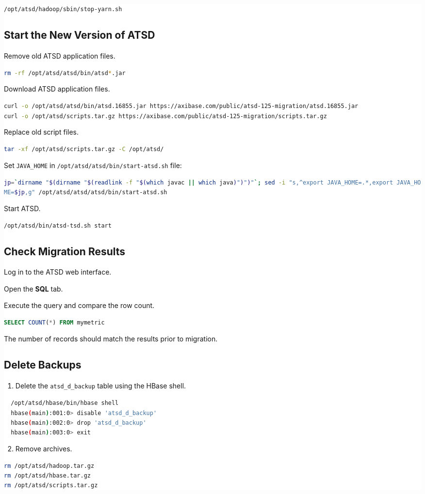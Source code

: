 ```sh
/opt/atsd/hadoop/sbin/stop-yarn.sh
```

## Start the New Version of ATSD

Remove old ATSD application files.

```sh
rm -rf /opt/atsd/atsd/bin/atsd*.jar
```

Download ATSD application files.

```sh
curl -o /opt/atsd/atsd/bin/atsd.16855.jar https://axibase.com/public/atsd-125-migration/atsd.16855.jar
curl -o /opt/atsd/scripts.tar.gz https://axibase.com/public/atsd-125-migration/scripts.tar.gz
```

Replace old script files.

```sh
tar -xf /opt/atsd/scripts.tar.gz -C /opt/atsd/
```

Set `JAVA_HOME` in `/opt/atsd/atsd/bin/start-atsd.sh` file:

```sh
jp=`dirname "$(dirname "$(readlink -f "$(which javac || which java)")")"`; sed -i "s,^export JAVA_HOME=.*,export JAVA_HOME=$jp,g" /opt/atsd/atsd/atsd/bin/start-atsd.sh
```

Start ATSD.

```sh
/opt/atsd/bin/atsd-tsd.sh start
```

## Check Migration Results

Log in to the ATSD web interface.

Open the **SQL** tab.

Execute the query and compare the row count.

```sql
SELECT COUNT(*) FROM mymetric
```

The number of records should match the results prior to migration.

## Delete Backups

1. Delete the `atsd_d_backup` table using the HBase shell.

```sh
  /opt/atsd/hbase/bin/hbase shell
  hbase(main):001:0> disable 'atsd_d_backup'
  hbase(main):002:0> drop 'atsd_d_backup'
  hbase(main):003:0> exit
```

2. Remove archives.

```sh
rm /opt/atsd/hadoop.tar.gz
rm /opt/atsd/hbase.tar.gz
rm /opt/atsd/scripts.tar.gz
```
